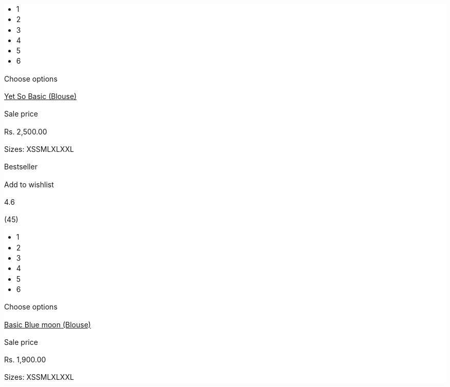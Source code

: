 [](/products/yet-so-basic)

[](/products/yet-so-basic)

[](/products/yet-so-basic)

[](/products/yet-so-basic)

- 1
- 2
- 3
- 4
- 5
- 6

Choose options

[Yet So Basic (Blouse)](/products/yet-so-basic)

Sale price

Rs. 2,500.00

Sizes: XSSMLXLXXL

Bestseller

Add to wishlist

4.6

(45)

[](/products/basic-blue-moon-blouse)

[](/products/basic-blue-moon-blouse)

[](/products/basic-blue-moon-blouse)

[](/products/basic-blue-moon-blouse)

[](/products/basic-blue-moon-blouse)

[](/products/basic-blue-moon-blouse)

[](/products/basic-blue-moon-blouse)

- 1
- 2
- 3
- 4
- 5
- 6

Choose options

[Basic Blue moon (Blouse)](/products/basic-blue-moon-blouse)

Sale price

Rs. 1,900.00

Sizes: XSSMLXLXXL
